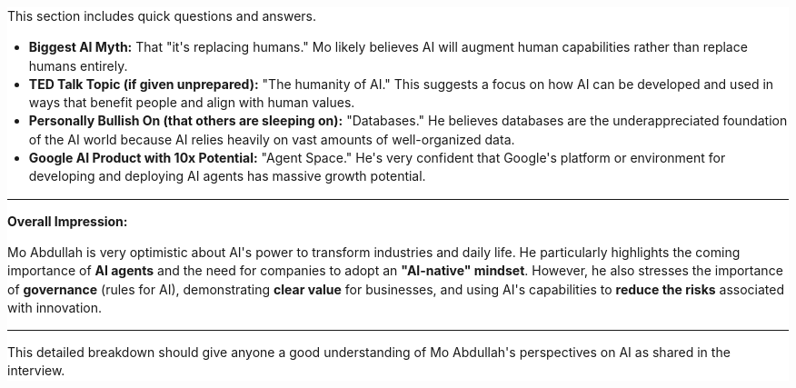 This section includes quick questions and answers.

*   **Biggest AI Myth:** That "it's replacing humans." Mo likely believes AI will augment human capabilities rather than replace humans entirely.
*   **TED Talk Topic (if given unprepared):** "The humanity of AI." This suggests a focus on how AI can be developed and used in ways that benefit people and align with human values.
*   **Personally Bullish On (that others are sleeping on):** "Databases." He believes databases are the underappreciated foundation of the AI world because AI relies heavily on vast amounts of well-organized data.
*   **Google AI Product with 10x Potential:** "Agent Space." He's very confident that Google's platform or environment for developing and deploying AI agents has massive growth potential.

---

**Overall Impression:**

Mo Abdullah is very optimistic about AI's power to transform industries and daily life. He particularly highlights the coming importance of **AI agents** and the need for companies to adopt an **"AI-native" mindset**. However, he also stresses the importance of **governance** (rules for AI), demonstrating **clear value** for businesses, and using AI's capabilities to **reduce the risks** associated with innovation.

---

This detailed breakdown should give anyone a good understanding of Mo Abdullah's perspectives on AI as shared in the interview.
